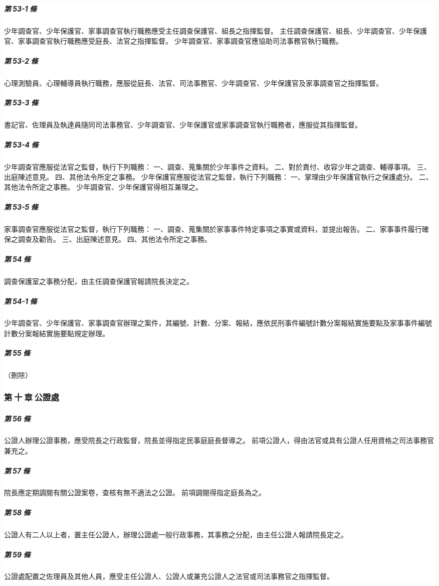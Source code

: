##### 第 53-1 條
少年調查官、少年保護官、家事調查官執行職務應受主任調查保護官、組長之指揮監督。
主任調查保護官、組長、少年調查官、少年保護官、家事調查官執行職務應受庭長、法官之指揮監督。
少年調查官、家事調查官應協助司法事務官執行職務。

##### 第 53-2 條
心理測驗員、心理輔導員執行職務，應服從庭長、法官、司法事務官、少年調查官、少年保護官及家事調查官之指揮監督。

##### 第 53-3 條
書記官、佐理員及執達員隨同司法事務官、少年調查官、少年保護官或家事調查官執行職務者，應服從其指揮監督。

##### 第 53-4 條
少年調查官應服從法官之監督，執行下列職務：
一、調查、蒐集關於少年事件之資料。
二、對於責付、收容少年之調查、輔導事項。
三、出庭陳述意見。
四、其他法令所定之事務。
少年保護官應服從法官之監督，執行下列職務：
一、掌理由少年保護官執行之保護處分。
二、其他法令所定之事務。
少年調查官、少年保護官得相互兼理之。

##### 第 53-5 條
家事調查官應服從法官之監督，執行下列職務：
一、調查、蒐集關於家事事件特定事項之事實或資料，並提出報告。
二、家事事件履行確保之調查及勸告。
三、出庭陳述意見。
四、其他法令所定之事務。

##### 第 54 條
調查保護室之事務分配，由主任調查保護官報請院長決定之。

##### 第 54-1 條
少年調查官、少年保護官、家事調查官辦理之案件，其編號、計數、分案、報結，應依民刑事件編號計數分案報結實施要點及家事事件編號計數分案報結實施要點規定辦理。

##### 第 55 條
（刪除）

### 第 十 章 公證處

##### 第 56 條
公證人辦理公證事務，應受院長之行政監督，院長並得指定民事庭庭長督導之。
前項公證人，得由法官或具有公證人任用資格之司法事務官兼充之。

##### 第 57 條
院長應定期調閱有關公證案卷，查核有無不適法之公證。
前項調閱得指定庭長為之。

##### 第 58 條
公證人有二人以上者，置主任公證人，辦理公證處一般行政事務，其事務之分配，由主任公證人報請院長定之。

##### 第 59 條
公證處配置之佐理員及其他人員，應受主任公證人、公證人或兼充公證人之法官或司法事務官之指揮監督。
